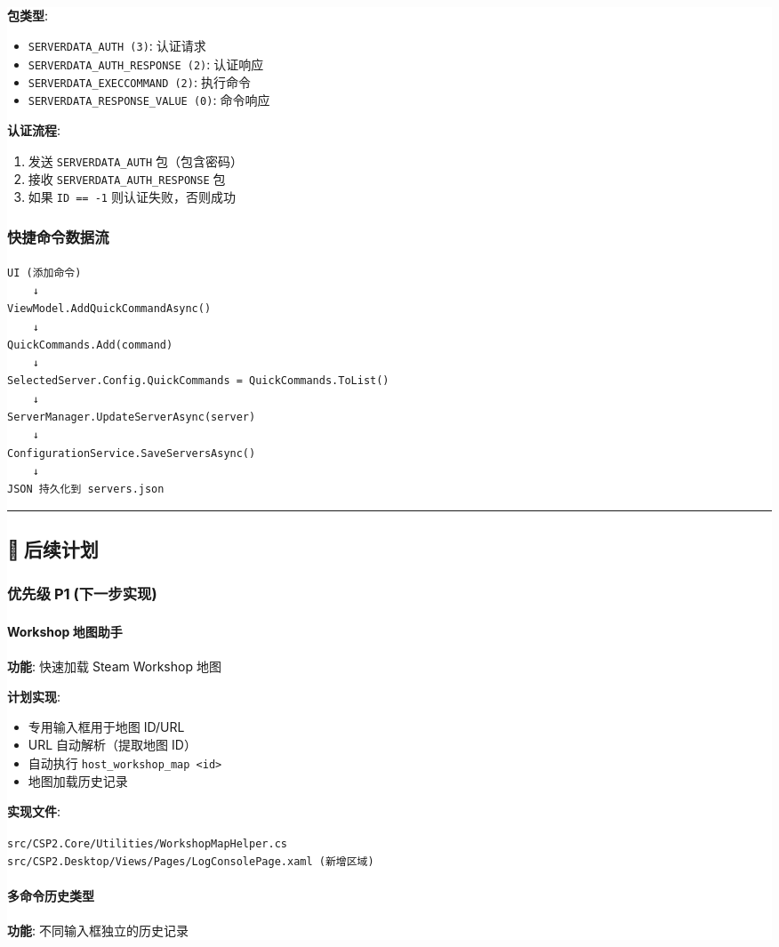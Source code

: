 **包类型**:
- `SERVERDATA_AUTH (3)`: 认证请求
- `SERVERDATA_AUTH_RESPONSE (2)`: 认证响应
- `SERVERDATA_EXECCOMMAND (2)`: 执行命令
- `SERVERDATA_RESPONSE_VALUE (0)`: 命令响应

**认证流程**:
1. 发送 `SERVERDATA_AUTH` 包（包含密码）
2. 接收 `SERVERDATA_AUTH_RESPONSE` 包
3. 如果 `ID == -1` 则认证失败，否则成功

### 快捷命令数据流

```
UI (添加命令)
    ↓
ViewModel.AddQuickCommandAsync()
    ↓
QuickCommands.Add(command)
    ↓
SelectedServer.Config.QuickCommands = QuickCommands.ToList()
    ↓
ServerManager.UpdateServerAsync(server)
    ↓
ConfigurationService.SaveServersAsync()
    ↓
JSON 持久化到 servers.json
```

---

## 🚀 后续计划

### 优先级 P1 (下一步实现)

#### Workshop 地图助手
**功能**: 快速加载 Steam Workshop 地图

**计划实现**:
- 专用输入框用于地图 ID/URL
- URL 自动解析（提取地图 ID）
- 自动执行 `host_workshop_map <id>`
- 地图加载历史记录

**实现文件**:
```
src/CSP2.Core/Utilities/WorkshopMapHelper.cs
src/CSP2.Desktop/Views/Pages/LogConsolePage.xaml (新增区域)
```

#### 多命令历史类型
**功能**: 不同输入框独立的历史记录
